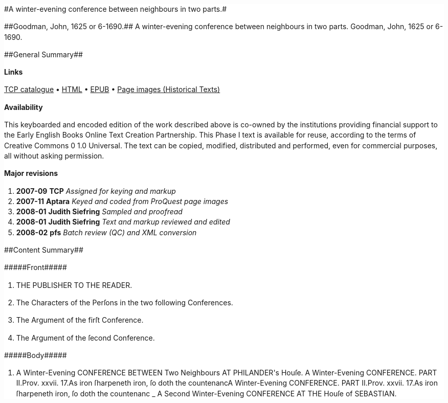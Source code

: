 #A winter-evening conference between neighbours in two parts.#

##Goodman, John, 1625 or 6-1690.##
A winter-evening conference between neighbours in two parts.
Goodman, John, 1625 or 6-1690.

##General Summary##

**Links**

[TCP catalogue](http://www.ota.ox.ac.uk/tcp/)  • 
[HTML](http://tei.it.ox.ac.uk/tcp/Texts-HTML/free/A41/A41462.html)  • 
[EPUB](http://tei.it.ox.ac.uk/tcp/Texts-EPUB/free/A41/A41462.epub) • 
[Page images (Historical Texts)](https://data.historicaltexts.jisc.ac.uk/view?pubId=eebo-13594017e&pageId=eebo-13594017e-100726-1)

**Availability**

This keyboarded and encoded edition of the
	       work described above is co-owned by the institutions
	       providing financial support to the Early English Books
	       Online Text Creation Partnership. This Phase I text is
	       available for reuse, according to the terms of Creative
	       Commons 0 1.0 Universal. The text can be copied,
	       modified, distributed and performed, even for
	       commercial purposes, all without asking permission.

**Major revisions**

1. __2007-09__ __TCP__ *Assigned for keying and markup*
1. __2007-11__ __Aptara__ *Keyed and coded from ProQuest page images*
1. __2008-01__ __Judith Siefring__ *Sampled and proofread*
1. __2008-01__ __Judith Siefring__ *Text and markup reviewed and edited*
1. __2008-02__ __pfs__ *Batch review (QC) and XML conversion*

##Content Summary##

#####Front#####

1. THE
PUBLISHER
TO THE
READER.

1. The Characters of the Perſons in the
two following Conferences.

1. The Argument of the firſt Conference.

1. The Argument of the ſecond
Conference.

#####Body#####

1. A
Winter-Evening
CONFERENCE
BETWEEN
Two Neighbours
AT
PHILANDER's Houſe.
A
Winter-Evening
CONFERENCE. PART II.Prov. xxvii. 17.As iron ſharpeneth iron, ſo doth the countenancA
Winter-Evening
CONFERENCE. PART II.Prov. xxvii. 17.As iron ſharpeneth iron, ſo doth the countenanc
    _ A Second
Winter-Evening
CONFERENCE
AT THE
Houſe of SEBASTIAN.